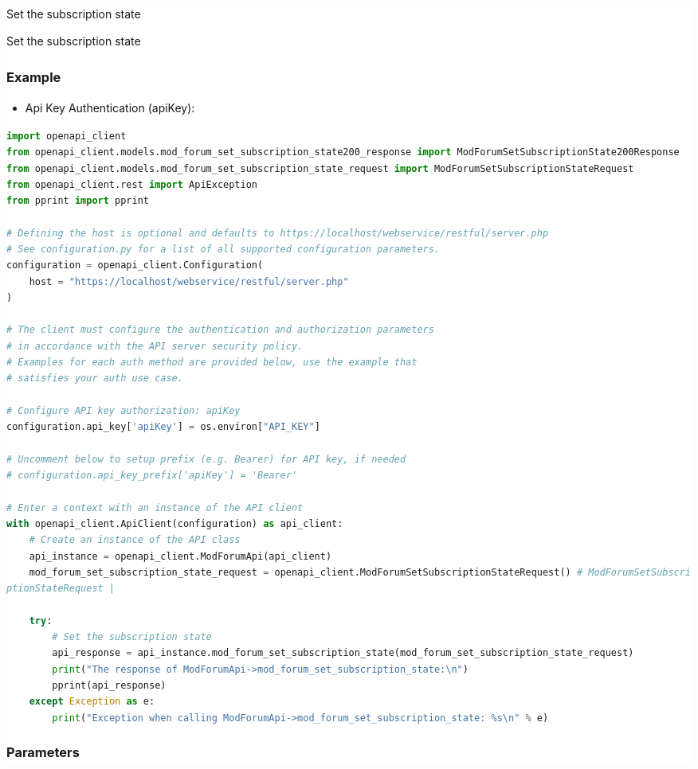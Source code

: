 Set the subscription state

Set the subscription state

### Example

* Api Key Authentication (apiKey):

```python
import openapi_client
from openapi_client.models.mod_forum_set_subscription_state200_response import ModForumSetSubscriptionState200Response
from openapi_client.models.mod_forum_set_subscription_state_request import ModForumSetSubscriptionStateRequest
from openapi_client.rest import ApiException
from pprint import pprint

# Defining the host is optional and defaults to https://localhost/webservice/restful/server.php
# See configuration.py for a list of all supported configuration parameters.
configuration = openapi_client.Configuration(
    host = "https://localhost/webservice/restful/server.php"
)

# The client must configure the authentication and authorization parameters
# in accordance with the API server security policy.
# Examples for each auth method are provided below, use the example that
# satisfies your auth use case.

# Configure API key authorization: apiKey
configuration.api_key['apiKey'] = os.environ["API_KEY"]

# Uncomment below to setup prefix (e.g. Bearer) for API key, if needed
# configuration.api_key_prefix['apiKey'] = 'Bearer'

# Enter a context with an instance of the API client
with openapi_client.ApiClient(configuration) as api_client:
    # Create an instance of the API class
    api_instance = openapi_client.ModForumApi(api_client)
    mod_forum_set_subscription_state_request = openapi_client.ModForumSetSubscriptionStateRequest() # ModForumSetSubscriptionStateRequest | 

    try:
        # Set the subscription state
        api_response = api_instance.mod_forum_set_subscription_state(mod_forum_set_subscription_state_request)
        print("The response of ModForumApi->mod_forum_set_subscription_state:\n")
        pprint(api_response)
    except Exception as e:
        print("Exception when calling ModForumApi->mod_forum_set_subscription_state: %s\n" % e)
```



### Parameters
